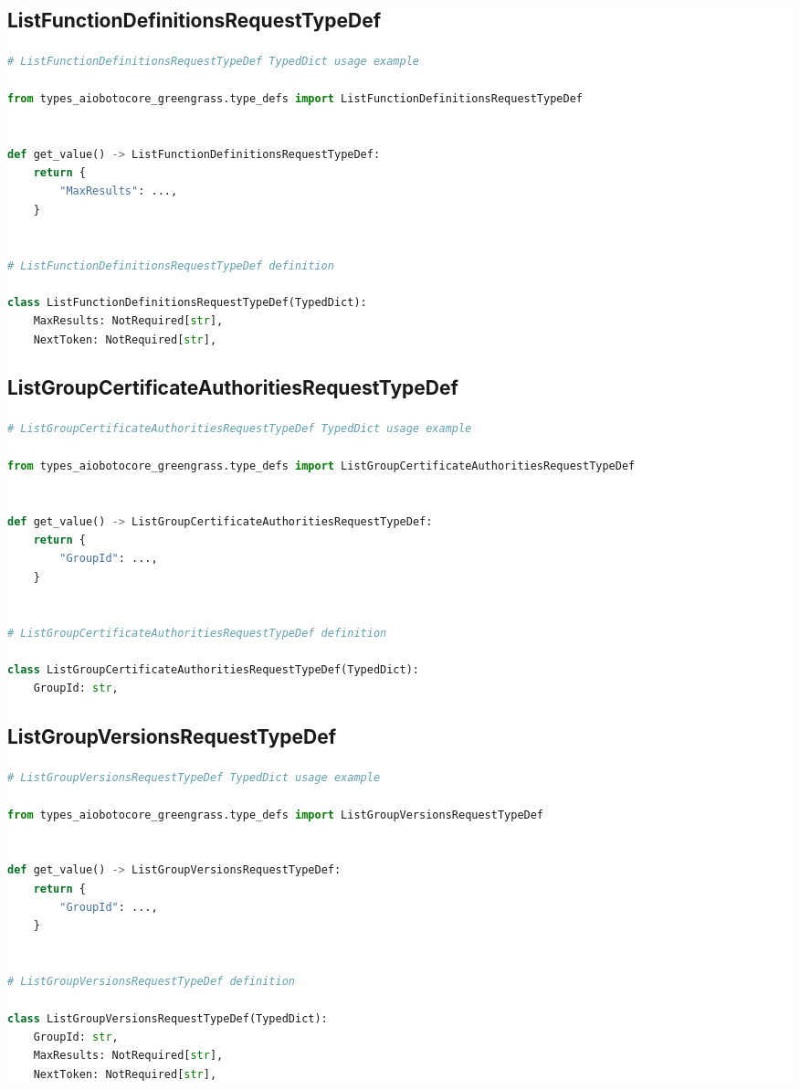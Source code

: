 ```python
```

## ListFunctionDefinitionsRequestTypeDef

```python
# ListFunctionDefinitionsRequestTypeDef TypedDict usage example

from types_aiobotocore_greengrass.type_defs import ListFunctionDefinitionsRequestTypeDef


def get_value() -> ListFunctionDefinitionsRequestTypeDef:
    return {
        "MaxResults": ...,
    }


# ListFunctionDefinitionsRequestTypeDef definition

class ListFunctionDefinitionsRequestTypeDef(TypedDict):
    MaxResults: NotRequired[str],
    NextToken: NotRequired[str],
```

## ListGroupCertificateAuthoritiesRequestTypeDef

```python
# ListGroupCertificateAuthoritiesRequestTypeDef TypedDict usage example

from types_aiobotocore_greengrass.type_defs import ListGroupCertificateAuthoritiesRequestTypeDef


def get_value() -> ListGroupCertificateAuthoritiesRequestTypeDef:
    return {
        "GroupId": ...,
    }


# ListGroupCertificateAuthoritiesRequestTypeDef definition

class ListGroupCertificateAuthoritiesRequestTypeDef(TypedDict):
    GroupId: str,
```

## ListGroupVersionsRequestTypeDef

```python
# ListGroupVersionsRequestTypeDef TypedDict usage example

from types_aiobotocore_greengrass.type_defs import ListGroupVersionsRequestTypeDef


def get_value() -> ListGroupVersionsRequestTypeDef:
    return {
        "GroupId": ...,
    }


# ListGroupVersionsRequestTypeDef definition

class ListGroupVersionsRequestTypeDef(TypedDict):
    GroupId: str,
    MaxResults: NotRequired[str],
    NextToken: NotRequired[str],
```